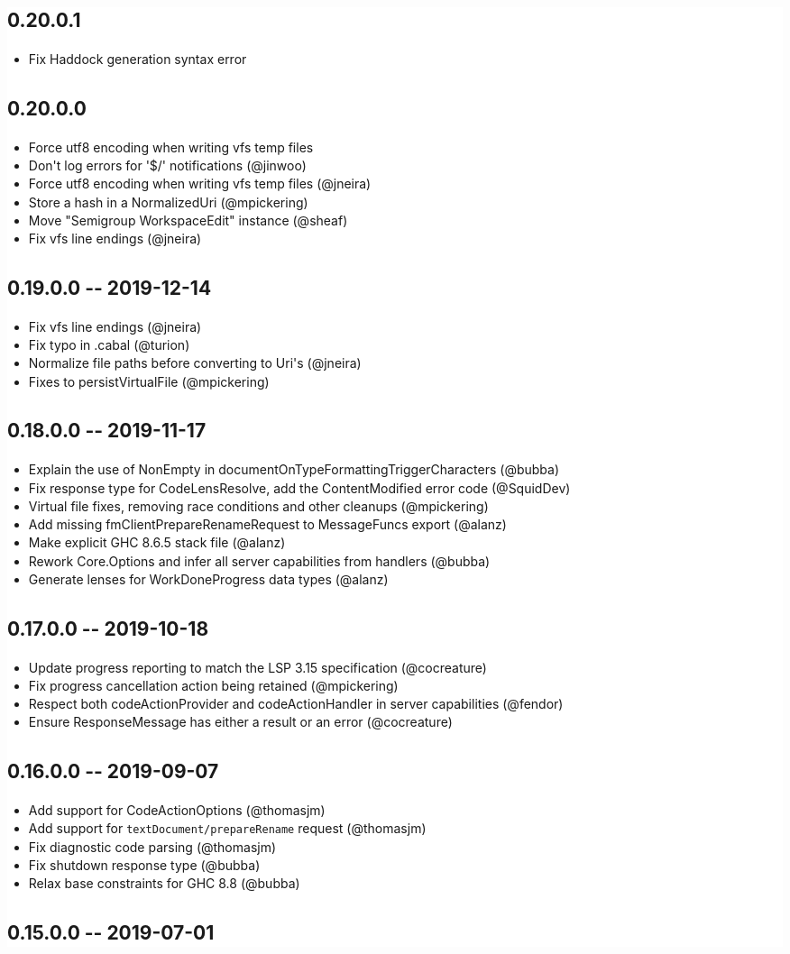 ## 0.20.0.1

* Fix Haddock generation syntax error

## 0.20.0.0

* Force utf8 encoding when writing vfs temp files
* Don't log errors for '$/' notifications (@jinwoo)
* Force utf8 encoding when writing vfs temp files (@jneira)
* Store a hash in a NormalizedUri (@mpickering)
* Move "Semigroup WorkspaceEdit" instance (@sheaf)
* Fix vfs line endings (@jneira)

## 0.19.0.0 -- 2019-12-14

* Fix vfs line endings (@jneira)
* Fix typo in .cabal (@turion)
* Normalize file paths before converting to Uri's (@jneira)
* Fixes to persistVirtualFile (@mpickering)

## 0.18.0.0 -- 2019-11-17

* Explain the use of NonEmpty in
  documentOnTypeFormattingTriggerCharacters (@bubba)
* Fix response type for CodeLensResolve, add the ContentModified error
  code (@SquidDev)
* Virtual file fixes, removing race conditions and other cleanups (@mpickering)
* Add missing fmClientPrepareRenameRequest to MessageFuncs export (@alanz)
* Make explicit GHC 8.6.5 stack file (@alanz)
* Rework Core.Options and infer all server capabilities from handlers (@bubba)
* Generate lenses for WorkDoneProgress data types (@alanz)

## 0.17.0.0 -- 2019-10-18

* Update progress reporting to match the LSP 3.15 specification (@cocreature)
* Fix progress cancellation action being retained (@mpickering)
* Respect both codeActionProvider and codeActionHandler in server
  capabilities (@fendor)
* Ensure ResponseMessage has either a result or an error (@cocreature)

## 0.16.0.0 -- 2019-09-07

* Add support for CodeActionOptions (@thomasjm)
* Add support for `textDocument/prepareRename` request (@thomasjm)
* Fix diagnostic code parsing (@thomasjm)
* Fix shutdown response type (@bubba)
* Relax base constraints for GHC 8.8 (@bubba)

## 0.15.0.0 -- 2019-07-01
